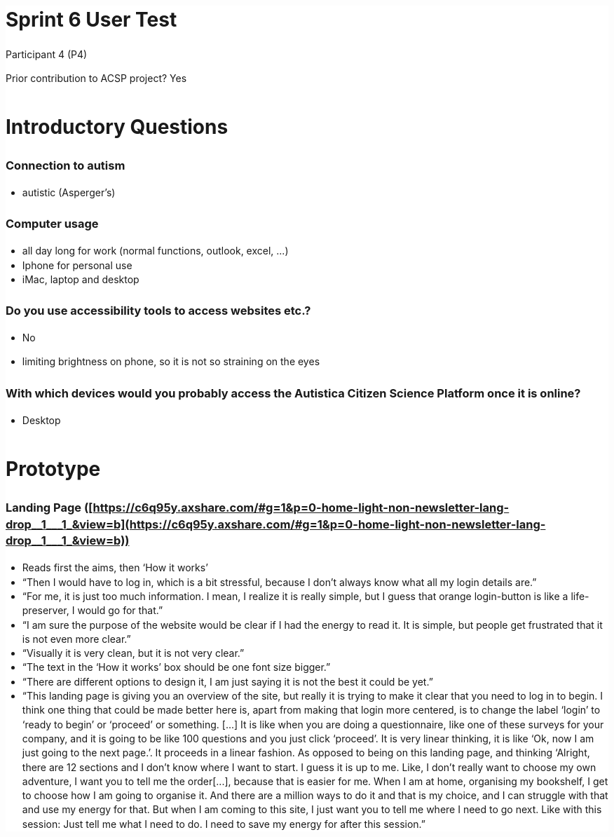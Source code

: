 # Sprint 6 User Test

Participant 4 (P4)

Prior contribution to ACSP project? Yes

# Introductory Questions

### Connection to autism

-   autistic (Asperger’s)
    

### Computer usage

-   all day long for work (normal functions, outlook, excel, ...)
-   Iphone for personal use
-   iMac, laptop and desktop
    

### Do you use accessibility tools to access websites etc.?

-   No
    
-   limiting brightness on phone, so it is not so straining on the eyes
    

### With which devices would you probably access the Autistica Citizen Science Platform once it is online?

-   Desktop
    

# Prototype

### Landing Page ([https://c6q95y.axshare.com/#g=1&p=0-home-light-non-newsletter-lang-drop__1___1_&view=b](https://c6q95y.axshare.com/#g=1&p=0-home-light-non-newsletter-lang-drop__1___1_&view=b))

-   Reads first the aims, then ‘How it works’
-   “Then I would have to log in, which is a bit stressful, because I don’t always know what all my login details are.”
-   “For me, it is just too much information. I mean, I realize it is really simple, but I guess that orange login-button is like a life-preserver, I would go for that.”
-   “I am sure the purpose of the website would be clear if I had the energy to read it. It is simple, but people get frustrated that it is not even more clear.”
-   “Visually it is very clean, but it is not very clear.”
-   “The text in the ‘How it works’ box should be one font size bigger.”
-   “There are different options to design it, I am just saying it is not the best it could be yet.”
-   “This landing page is giving you an overview of the site, but really it is trying to make it clear that you need to log in to begin. I think one thing that could be made better here is, apart from making that login more centered, is to change the label ‘login’ to ‘ready to begin’ or ‘proceed’ or something. [...] It is like when you are doing a questionnaire, like one of these surveys for your company, and it is going to be like 100 questions and you just click ‘proceed’. It is very linear thinking, it is like ‘Ok, now I am just going to the next page.’. It proceeds in a linear fashion. As opposed to being on this landing page, and thinking ‘Alright, there are 12 sections and I don’t know where I want to start. I guess it is up to me. Like, I don’t really want to choose my own adventure, I want you to tell me the order[...], because that is easier for me. When I am at home, organising my bookshelf, I get to choose how I am going to organise it. And there are a million ways to do it and that is my choice, and I can struggle with that and use my energy for that. But when I am coming to this site, I just want you to tell me where I need to go next. Like with this session: Just tell me what I need to do. I need to save my energy for after this session.”